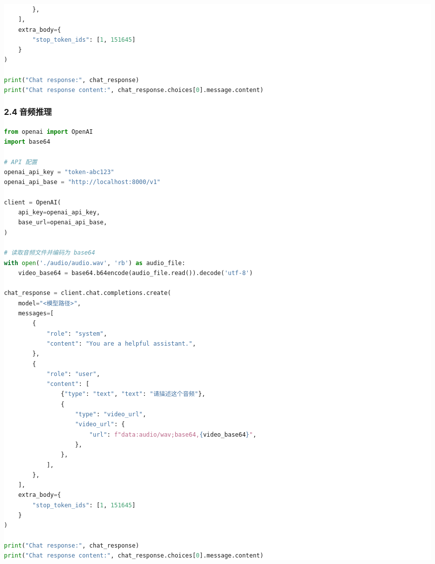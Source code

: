 ```python
        },
    ],
    extra_body={
        "stop_token_ids": [1, 151645]
    }
)

print("Chat response:", chat_response)
print("Chat response content:", chat_response.choices[0].message.content)
```

### 2.4 音频推理

```python
from openai import OpenAI
import base64

# API 配置
openai_api_key = "token-abc123"
openai_api_base = "http://localhost:8000/v1"

client = OpenAI(
    api_key=openai_api_key,
    base_url=openai_api_base,
)

# 读取音频文件并编码为 base64
with open('./audio/audio.wav', 'rb') as audio_file:
    video_base64 = base64.b64encode(audio_file.read()).decode('utf-8')

chat_response = client.chat.completions.create(
    model="<模型路径>",
    messages=[
        {
            "role": "system",
            "content": "You are a helpful assistant.",
        },
        {
            "role": "user",
            "content": [
                {"type": "text", "text": "请描述这个音频"},
                {
                    "type": "video_url",
                    "video_url": {
                        "url": f"data:audio/wav;base64,{video_base64}",
                    },
                },
            ],
        },
    ],
    extra_body={
        "stop_token_ids": [1, 151645]
    }
)

print("Chat response:", chat_response)
print("Chat response content:", chat_response.choices[0].message.content)
```
